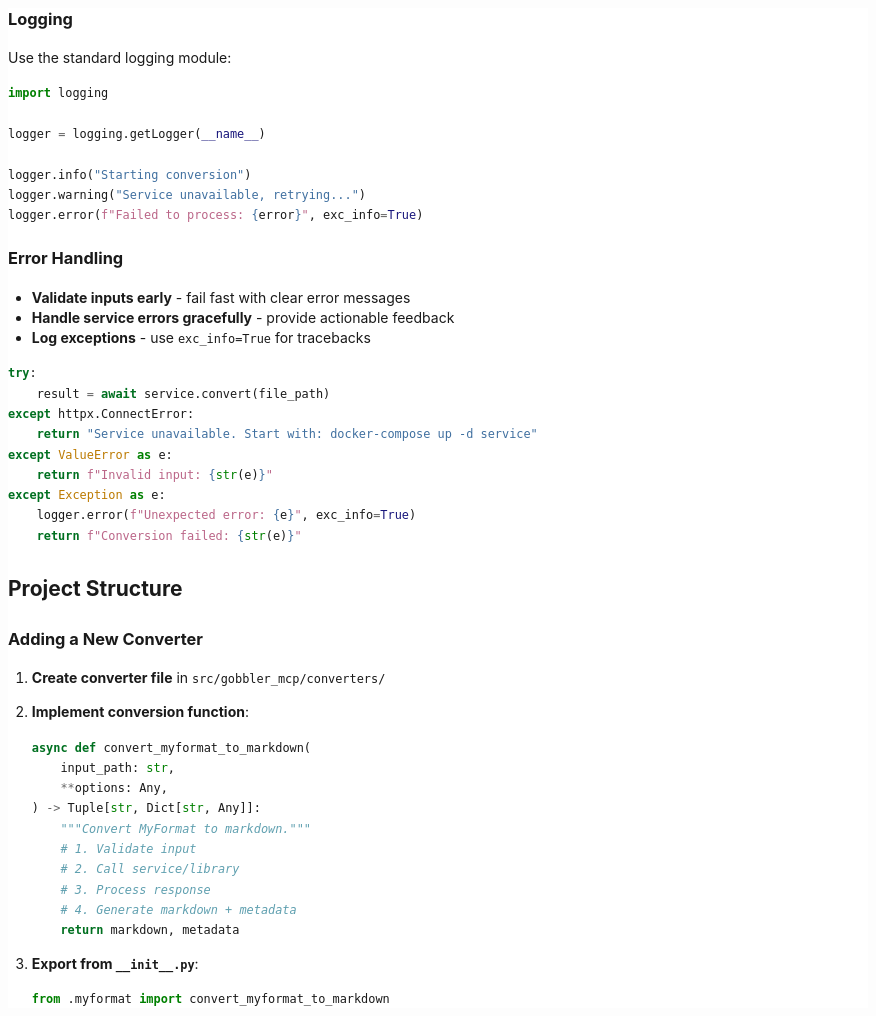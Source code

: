 ### Logging

Use the standard logging module:

```python
import logging

logger = logging.getLogger(__name__)

logger.info("Starting conversion")
logger.warning("Service unavailable, retrying...")
logger.error(f"Failed to process: {error}", exc_info=True)
```

### Error Handling

- **Validate inputs early** - fail fast with clear error messages
- **Handle service errors gracefully** - provide actionable feedback
- **Log exceptions** - use `exc_info=True` for tracebacks

```python
try:
    result = await service.convert(file_path)
except httpx.ConnectError:
    return "Service unavailable. Start with: docker-compose up -d service"
except ValueError as e:
    return f"Invalid input: {str(e)}"
except Exception as e:
    logger.error(f"Unexpected error: {e}", exc_info=True)
    return f"Conversion failed: {str(e)}"
```

## Project Structure

### Adding a New Converter

1. **Create converter file** in `src/gobbler_mcp/converters/`
2. **Implement conversion function**:
   ```python
   async def convert_myformat_to_markdown(
       input_path: str,
       **options: Any,
   ) -> Tuple[str, Dict[str, Any]]:
       """Convert MyFormat to markdown."""
       # 1. Validate input
       # 2. Call service/library
       # 3. Process response
       # 4. Generate markdown + metadata
       return markdown, metadata
   ```

3. **Export from `__init__.py`**:
   ```python
   from .myformat import convert_myformat_to_markdown
   ```
